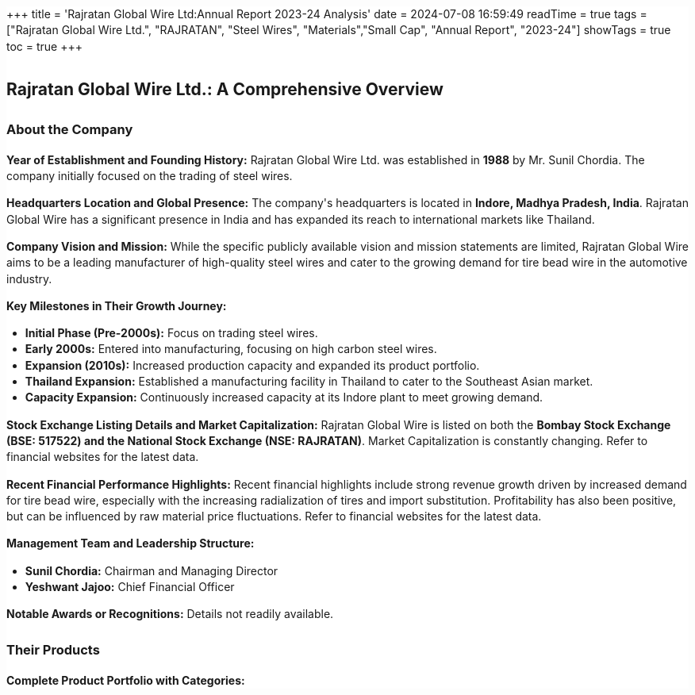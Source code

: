 +++
title = 'Rajratan Global Wire Ltd:Annual Report 2023-24 Analysis'
date = 2024-07-08 16:59:49
readTime = true
tags = ["Rajratan Global Wire Ltd.", "RAJRATAN", "Steel Wires", "Materials","Small Cap", "Annual Report", "2023-24"]
showTags = true
toc = true
+++

## Rajratan Global Wire Ltd.: A Comprehensive Overview

### About the Company

**Year of Establishment and Founding History:** Rajratan Global Wire Ltd. was established in **1988** by Mr. Sunil Chordia. The company initially focused on the trading of steel wires.

**Headquarters Location and Global Presence:** The company's headquarters is located in **Indore, Madhya Pradesh, India**. Rajratan Global Wire has a significant presence in India and has expanded its reach to international markets like Thailand.

**Company Vision and Mission:** While the specific publicly available vision and mission statements are limited, Rajratan Global Wire aims to be a leading manufacturer of high-quality steel wires and cater to the growing demand for tire bead wire in the automotive industry.

**Key Milestones in Their Growth Journey:**

*   **Initial Phase (Pre-2000s):** Focus on trading steel wires.
*   **Early 2000s:** Entered into manufacturing, focusing on high carbon steel wires.
*   **Expansion (2010s):** Increased production capacity and expanded its product portfolio.
*   **Thailand Expansion:** Established a manufacturing facility in Thailand to cater to the Southeast Asian market.
*   **Capacity Expansion:** Continuously increased capacity at its Indore plant to meet growing demand.

**Stock Exchange Listing Details and Market Capitalization:** Rajratan Global Wire is listed on both the **Bombay Stock Exchange (BSE: 517522) and the National Stock Exchange (NSE: RAJRATAN)**. Market Capitalization is constantly changing. Refer to financial websites for the latest data.

**Recent Financial Performance Highlights:** Recent financial highlights include strong revenue growth driven by increased demand for tire bead wire, especially with the increasing radialization of tires and import substitution. Profitability has also been positive, but can be influenced by raw material price fluctuations. Refer to financial websites for the latest data.

**Management Team and Leadership Structure:**

*   **Sunil Chordia:** Chairman and Managing Director
*   **Yeshwant Jajoo:** Chief Financial Officer

**Notable Awards or Recognitions:** Details not readily available.

### Their Products

**Complete Product Portfolio with Categories:**
